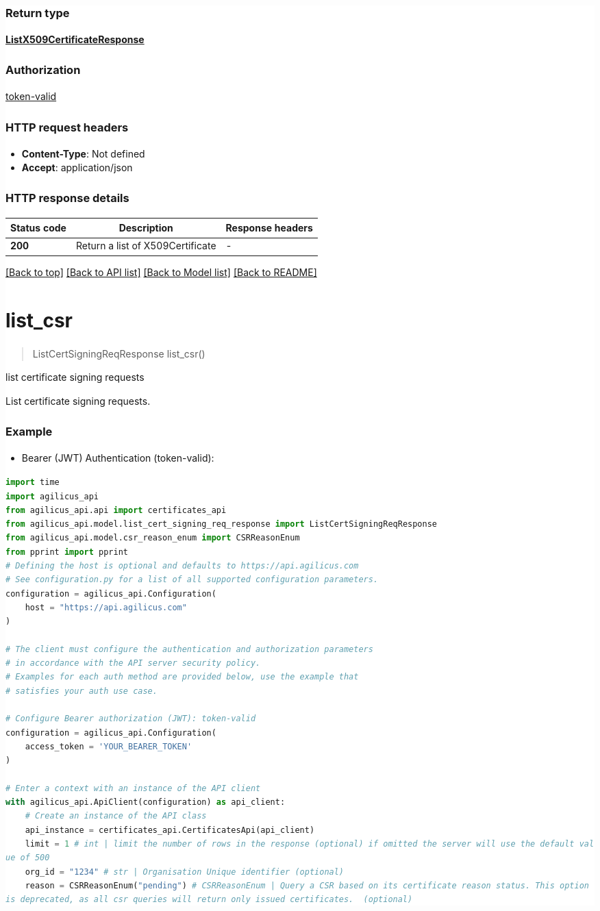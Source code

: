 ### Return type

[**ListX509CertificateResponse**](ListX509CertificateResponse.md)

### Authorization

[token-valid](../README.md#token-valid)

### HTTP request headers

 - **Content-Type**: Not defined
 - **Accept**: application/json


### HTTP response details
| Status code | Description | Response headers |
|-------------|-------------|------------------|
**200** | Return a list of X509Certificate |  -  |

[[Back to top]](#) [[Back to API list]](../README.md#documentation-for-api-endpoints) [[Back to Model list]](../README.md#documentation-for-models) [[Back to README]](../README.md)

# **list_csr**
> ListCertSigningReqResponse list_csr()

list certificate signing requests

List certificate signing requests. 

### Example

* Bearer (JWT) Authentication (token-valid):
```python
import time
import agilicus_api
from agilicus_api.api import certificates_api
from agilicus_api.model.list_cert_signing_req_response import ListCertSigningReqResponse
from agilicus_api.model.csr_reason_enum import CSRReasonEnum
from pprint import pprint
# Defining the host is optional and defaults to https://api.agilicus.com
# See configuration.py for a list of all supported configuration parameters.
configuration = agilicus_api.Configuration(
    host = "https://api.agilicus.com"
)

# The client must configure the authentication and authorization parameters
# in accordance with the API server security policy.
# Examples for each auth method are provided below, use the example that
# satisfies your auth use case.

# Configure Bearer authorization (JWT): token-valid
configuration = agilicus_api.Configuration(
    access_token = 'YOUR_BEARER_TOKEN'
)

# Enter a context with an instance of the API client
with agilicus_api.ApiClient(configuration) as api_client:
    # Create an instance of the API class
    api_instance = certificates_api.CertificatesApi(api_client)
    limit = 1 # int | limit the number of rows in the response (optional) if omitted the server will use the default value of 500
    org_id = "1234" # str | Organisation Unique identifier (optional)
    reason = CSRReasonEnum("pending") # CSRReasonEnum | Query a CSR based on its certificate reason status. This option is deprecated, as all csr queries will return only issued certificates.  (optional)
```